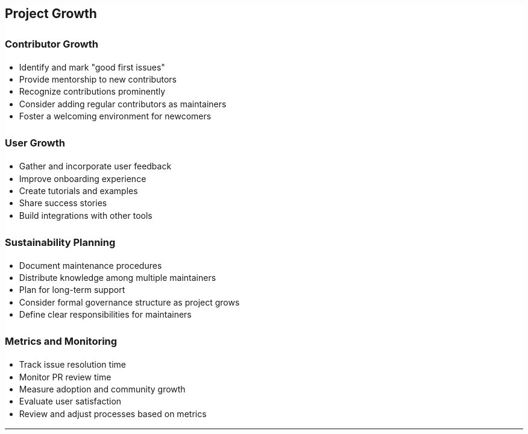 ## Project Growth

### Contributor Growth

- Identify and mark "good first issues"
- Provide mentorship to new contributors
- Recognize contributions prominently
- Consider adding regular contributors as maintainers
- Foster a welcoming environment for newcomers

### User Growth

- Gather and incorporate user feedback
- Improve onboarding experience
- Create tutorials and examples
- Share success stories
- Build integrations with other tools

### Sustainability Planning

- Document maintenance procedures
- Distribute knowledge among multiple maintainers
- Plan for long-term support
- Consider formal governance structure as project grows
- Define clear responsibilities for maintainers

### Metrics and Monitoring

- Track issue resolution time
- Monitor PR review time
- Measure adoption and community growth
- Evaluate user satisfaction
- Review and adjust processes based on metrics

---
